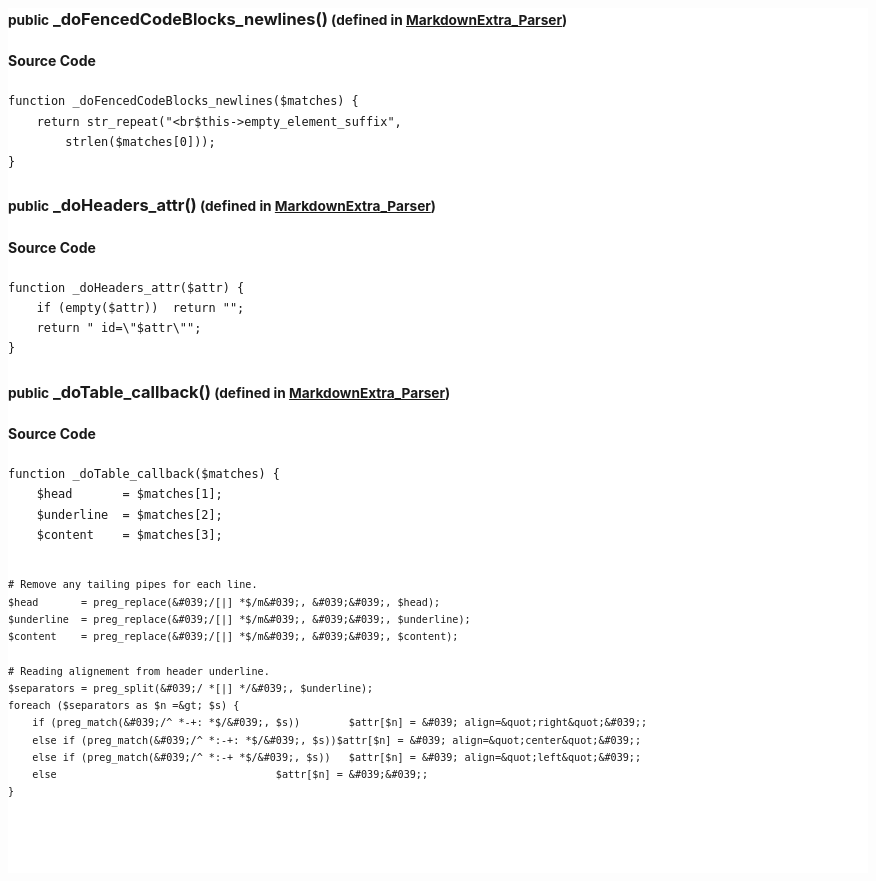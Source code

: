 <div class='method'>
<h3 id="_doFencedCodeBlocks_newlines"><small>public</small>  _doFencedCodeBlocks_newlines()<small> (defined in <a href='/documentation/api/MarkdownExtra_Parser'>MarkdownExtra_Parser</a>)</small></h3>
<div class='description'></div>
<div class="method-source">
<h4>Source Code</h4>
<pre>
<code class="language-php">function _doFencedCodeBlocks_newlines($matches) {
	return str_repeat(&quot;&lt;br$this-&gt;empty_element_suffix&quot;, 
		strlen($matches[0]));
}</code>
</pre>
</div>
</div>

<div class='method'>
<h3 id="_doHeaders_attr"><small>public</small>  _doHeaders_attr()<small> (defined in <a href='/documentation/api/MarkdownExtra_Parser'>MarkdownExtra_Parser</a>)</small></h3>
<div class='description'></div>
<div class="method-source">
<h4>Source Code</h4>
<pre>
<code class="language-php">function _doHeaders_attr($attr) {
	if (empty($attr))  return &quot;&quot;;
	return &quot; id=\&quot;$attr\&quot;&quot;;
}</code>
</pre>
</div>
</div>

<div class='method'>
<h3 id="_doTable_callback"><small>public</small>  _doTable_callback()<small> (defined in <a href='/documentation/api/MarkdownExtra_Parser'>MarkdownExtra_Parser</a>)</small></h3>
<div class='description'></div>
<div class="method-source">
<h4>Source Code</h4>
<pre>
<code class="language-php">function _doTable_callback($matches) {
	$head		= $matches[1];
	$underline	= $matches[2];
	$content	= $matches[3];

	# Remove any tailing pipes for each line.
	$head		= preg_replace(&#039;/[|] *$/m&#039;, &#039;&#039;, $head);
	$underline	= preg_replace(&#039;/[|] *$/m&#039;, &#039;&#039;, $underline);
	$content	= preg_replace(&#039;/[|] *$/m&#039;, &#039;&#039;, $content);
	
	# Reading alignement from header underline.
	$separators	= preg_split(&#039;/ *[|] */&#039;, $underline);
	foreach ($separators as $n =&gt; $s) {
		if (preg_match(&#039;/^ *-+: *$/&#039;, $s))		$attr[$n] = &#039; align=&quot;right&quot;&#039;;
		else if (preg_match(&#039;/^ *:-+: *$/&#039;, $s))$attr[$n] = &#039; align=&quot;center&quot;&#039;;
		else if (preg_match(&#039;/^ *:-+ *$/&#039;, $s))	$attr[$n] = &#039; align=&quot;left&quot;&#039;;
		else									$attr[$n] = &#039;&#039;;
	}
	
